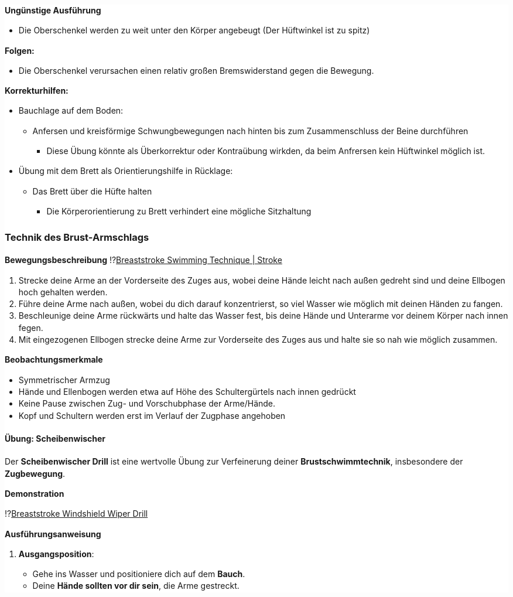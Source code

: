 **Ungünstige Ausführung**

- Die Oberschenkel werden zu weit unter den Körper angebeugt (Der Hüftwinkel ist zu spitz)

**Folgen:**

- Die Oberschenkel verursachen einen relativ großen Bremswiderstand gegen die Bewegung.

**Korrekturhilfen:**

- Bauchlage auf dem Boden:

  - Anfersen und kreisförmige Schwungbewegungen nach hinten bis zum Zusammenschluss der Beine durchführen
  
    - Diese Übung könnte als Überkorrektur oder Kontraübung wirkden, da beim Anfrersen kein Hüftwinkel möglich ist.

- Übung mit dem Brett als Orientierungshilfe in Rücklage:

  - Das Brett über die Hüfte halten
  
    - Die Körperorientierung zu Brett verhindert eine mögliche Sitzhaltung

### Technik des Brust-Armschlags

**Bewegungsbeschreibung**
!?[Breaststroke Swimming Technique | Stroke](https://www.youtube.com/watch?v=mFFxTuaMpDQ)

1. Strecke deine Arme an der Vorderseite des Zuges aus, wobei deine Hände leicht nach außen gedreht sind und deine Ellbogen hoch gehalten werden. 
2. Führe deine Arme nach außen, wobei du dich darauf konzentrierst, so viel Wasser wie möglich mit deinen Händen zu fangen. 
3. Beschleunige deine Arme rückwärts und halte das Wasser fest, bis deine Hände und Unterarme vor deinem Körper nach innen fegen.
4. Mit eingezogenen Ellbogen strecke deine Arme zur Vorderseite des Zuges aus und halte sie so nah wie möglich zusammen.

**Beobachtungsmerkmale**

- Symmetrischer Armzug
- Hände und Ellenbogen werden etwa auf Höhe des Schultergürtels nach innen gedrückt
- Keine Pause zwischen Zug- und Vorschubphase der Arme/Hände.
- Kopf und Schultern werden erst im Verlauf der Zugphase angehoben

#### Übung: Scheibenwischer

Der **Scheibenwischer Drill** ist eine wertvolle Übung zur Verfeinerung deiner **Brustschwimmtechnik**, insbesondere der **Zugbewegung**. 

**Demonstration**

!?[Breaststroke Windshield Wiper Drill](https://www.youtube.com/watch?v=7UrISlv_O-c)

**Ausführungsanweisung**

1. **Ausgangsposition**:

   - Gehe ins Wasser und positioniere dich auf dem **Bauch**.
   - Deine **Hände sollten vor dir sein**, die Arme gestreckt.
